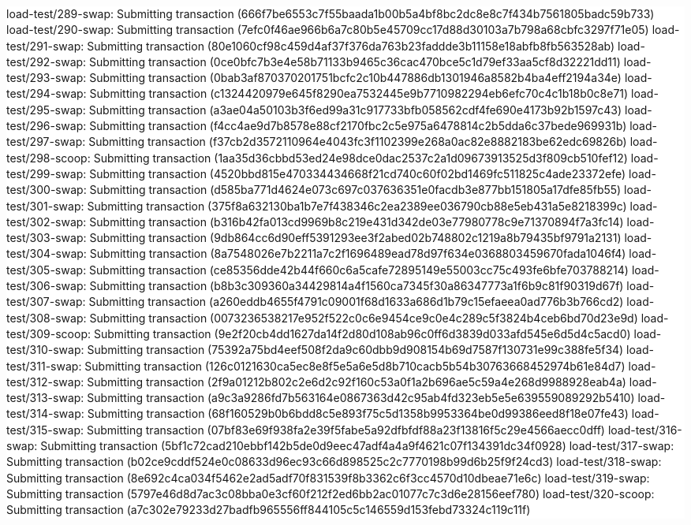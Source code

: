 load-test/289-swap: Submitting transaction
		(666f7be6553c7f55baada1b00b5a4bf8bc2dc8e8c7f434b7561805badc59b733)
load-test/290-swap: Submitting transaction
		(7efc0f46ae966b6a7c80b5e45709cc17d88d30103a7b798a68cbfc3297f71e05)
load-test/291-swap: Submitting transaction
		(80e1060cf98c459d4af37f376da763b23faddde3b11158e18abfb8fb563528ab)
load-test/292-swap: Submitting transaction
		(0ce0bfc7b3e4e58b71133b9465c36cac470bce5c1d79ef33aa5cf8d32221dd11)
load-test/293-swap: Submitting transaction
		(0bab3af870370201751bcfc2c10b447886db1301946a8582b4ba4eff2194a34e)
load-test/294-swap: Submitting transaction
		(c1324420979e645f8290ea7532445e9b7710982294eb6efc70c4c1b18b0c8e71)
load-test/295-swap: Submitting transaction
		(a3ae04a50103b3f6ed99a31c917733bfb058562cdf4fe690e4173b92b1597c43)
load-test/296-swap: Submitting transaction
		(f4cc4ae9d7b8578e88cf2170fbc2c5e975a6478814c2b5dda6c37bede969931b)
load-test/297-swap: Submitting transaction
		(f37cb2d3572110964e4043fc3f1102399e268a0ac82e8882183be62edc69826b)
load-test/298-scoop: Submitting transaction
		(1aa35d36cbbd53ed24e98dce0dac2537c2a1d09673913525d3f809cb510fef12)
load-test/299-swap: Submitting transaction
		(4520bbd815e470334434668f21cd740c60f02bd1469fc511825c4ade23372efe)
load-test/300-swap: Submitting transaction
		(d585ba771d4624e073c697c037636351e0facdb3e877bb151805a17dfe85fb55)
load-test/301-swap: Submitting transaction
		(375f8a632130ba1b7e7f438346c2ea2389ee036790cb88e5eb431a5e8218399c)
load-test/302-swap: Submitting transaction
		(b316b42fa013cd9969b8c219e431d342de03e77980778c9e71370894f7a3fc14)
load-test/303-swap: Submitting transaction
		(9db864cc6d90eff5391293ee3f2abed02b748802c1219a8b79435bf9791a2131)
load-test/304-swap: Submitting transaction
		(8a7548026e7b2211a7c2f1696489ead78d97f634e0368803459670fada1046f4)
load-test/305-swap: Submitting transaction
		(ce85356dde42b44f660c6a5cafe72895149e55003cc75c493fe6bfe703788214)
load-test/306-swap: Submitting transaction
		(b8b3c309360a34429814a4f1560ca7345f30a86347773a1f6b9c81f90319d67f)
load-test/307-swap: Submitting transaction
		(a260eddb4655f4791c09001f68d1633a686d1b79c15efaeea0ad776b3b766cd2)
load-test/308-swap: Submitting transaction
		(0073236538217e952f522c0c6e9454ce9c0e4c289c5f3824b4ceb6bd70d23e9d)
load-test/309-scoop: Submitting transaction
		(9e2f20cb4dd1627da14f2d80d108ab96c0ff6d3839d033afd545e6d5d4c5acd0)
load-test/310-swap: Submitting transaction
		(75392a75bd4eef508f2da9c60dbb9d908154b69d7587f130731e99c388fe5f34)
load-test/311-swap: Submitting transaction
		(126c0121630ca5ec8e8f5e5a6e5d8b710cacb5b54b30763668452974b61e84d7)
load-test/312-swap: Submitting transaction
		(2f9a01212b802c2e6d2c92f160c53a0f1a2b696ae5c59a4e268d9988928eab4a)
load-test/313-swap: Submitting transaction
		(a9c3a9286fd7b563164e0867363d42c95ab4fd323eb5e5e639559089292b5410)
load-test/314-swap: Submitting transaction
		(68f160529b0b6bdd8c5e893f75c5d1358b9953364be0d99386eed8f18e07fe43)
load-test/315-swap: Submitting transaction
		(07bf83e69f938fa2e39f5fabe5a92dfbfdf88a23f13816f5c29e4566aecc0dff)
load-test/316-swap: Submitting transaction
		(5bf1c72cad210ebbf142b5de0d9eec47adf4a4a9f4621c07f134391dc34f0928)
load-test/317-swap: Submitting transaction
		(b02ce9cddf524e0c08633d96ec93c66d898525c2c7770198b99d6b25f9f24cd3)
load-test/318-swap: Submitting transaction
		(8e692c4ca034f5462e2ad5adf70f831539f8b3362c6f3cc4570d10dbeae71e6c)
load-test/319-swap: Submitting transaction
		(5797e46d8d7ac3c08bba0e3cf60f212f2ed6bb2ac01077c7c3d6e28156eef780)
load-test/320-scoop: Submitting transaction
		(a7c302e79233d27badfb965556ff844105c5c146559d153febd73324c119c11f)